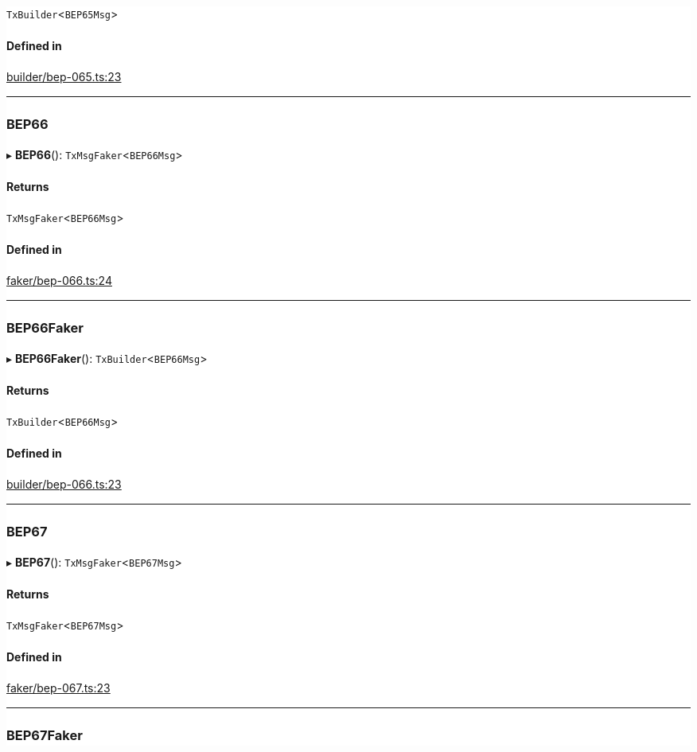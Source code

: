 `TxBuilder`<`BEP65Msg`\>

#### Defined in

[builder/bep-065.ts:23](https://github.com/bearmint/bearmint/blob/main/packages/bep-099/source/builder/bep-065.ts#L23)

___

### BEP66

▸ **BEP66**(): `TxMsgFaker`<`BEP66Msg`\>

#### Returns

`TxMsgFaker`<`BEP66Msg`\>

#### Defined in

[faker/bep-066.ts:24](https://github.com/bearmint/bearmint/blob/main/packages/bep-099/source/faker/bep-066.ts#L24)

___

### BEP66Faker

▸ **BEP66Faker**(): `TxBuilder`<`BEP66Msg`\>

#### Returns

`TxBuilder`<`BEP66Msg`\>

#### Defined in

[builder/bep-066.ts:23](https://github.com/bearmint/bearmint/blob/main/packages/bep-099/source/builder/bep-066.ts#L23)

___

### BEP67

▸ **BEP67**(): `TxMsgFaker`<`BEP67Msg`\>

#### Returns

`TxMsgFaker`<`BEP67Msg`\>

#### Defined in

[faker/bep-067.ts:23](https://github.com/bearmint/bearmint/blob/main/packages/bep-099/source/faker/bep-067.ts#L23)

___

### BEP67Faker
